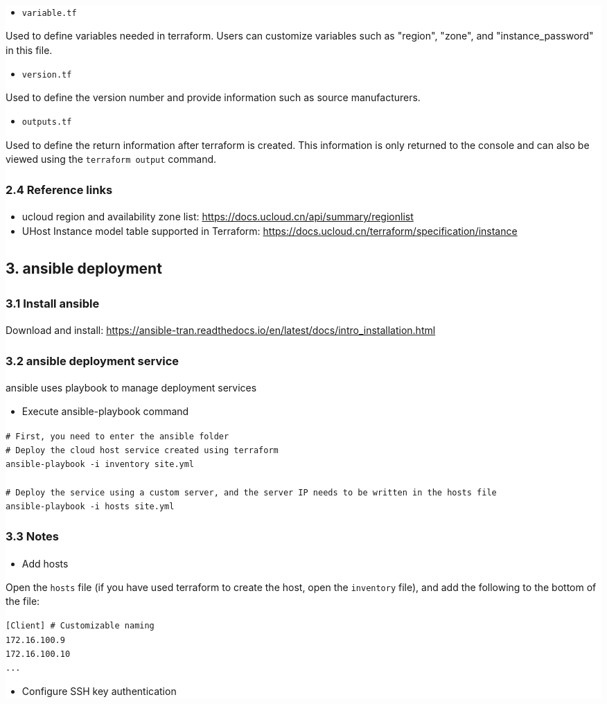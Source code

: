 * `variable.tf`

Used to define variables needed in terraform. Users can customize variables such as "region", "zone", and "instance_password" in this file.

* `version.tf`

Used to define the version number and provide information such as source manufacturers.

* `outputs.tf`

Used to define the return information after terraform is created. This information is only returned to the console and can also be viewed using the `terraform output` command.

### 2.4 Reference links

* ucloud region and availability zone list:
  https://docs.ucloud.cn/api/summary/regionlist
* UHost Instance model table supported in Terraform:
  https://docs.ucloud.cn/terraform/specification/instance

## 3. ansible deployment

### 3.1 Install ansible

Download and install: https://ansible-tran.readthedocs.io/en/latest/docs/intro_installation.html

### 3.2 ansible deployment service

ansible uses playbook to manage deployment services

* Execute ansible-playbook command

```shell
# First, you need to enter the ansible folder
# Deploy the cloud host service created using terraform
ansible-playbook -i inventory site.yml

# Deploy the service using a custom server, and the server IP needs to be written in the hosts file
ansible-playbook -i hosts site.yml
```

### 3.3 Notes

* Add hosts

Open the `hosts` file (if you have used terraform to create the host, open the `inventory` file), and add the following to the bottom of the file:

```shell
[Client] # Customizable naming
172.16.100.9
172.16.100.10
...
```

* Configure SSH key authentication
